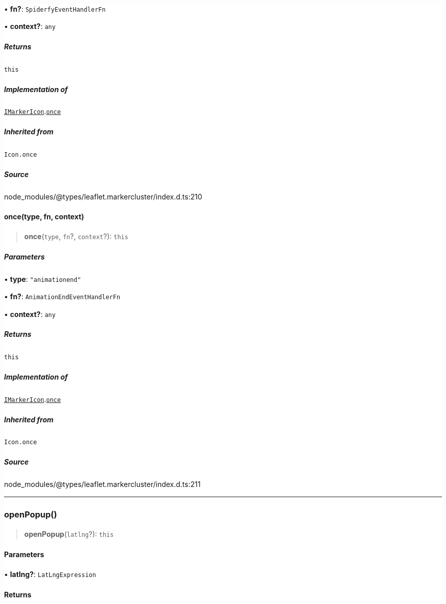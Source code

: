 • **fn?**: `SpiderfyEventHandlerFn`

• **context?**: `any`

##### Returns

`this`

##### Implementation of

[`IMarkerIcon`](../interfaces/IMarkerIcon.md).[`once`](../interfaces/IMarkerIcon.md#once)

##### Inherited from

`Icon.once`

##### Source

node\_modules/@types/leaflet.markercluster/index.d.ts:210

#### once(type, fn, context)

> **once**(`type`, `fn`?, `context`?): `this`

##### Parameters

• **type**: `"animationend"`

• **fn?**: `AnimationEndEventHandlerFn`

• **context?**: `any`

##### Returns

`this`

##### Implementation of

[`IMarkerIcon`](../interfaces/IMarkerIcon.md).[`once`](../interfaces/IMarkerIcon.md#once)

##### Inherited from

`Icon.once`

##### Source

node\_modules/@types/leaflet.markercluster/index.d.ts:211

***

### openPopup()

> **openPopup**(`latlng`?): `this`

#### Parameters

• **latlng?**: `LatLngExpression`

#### Returns
